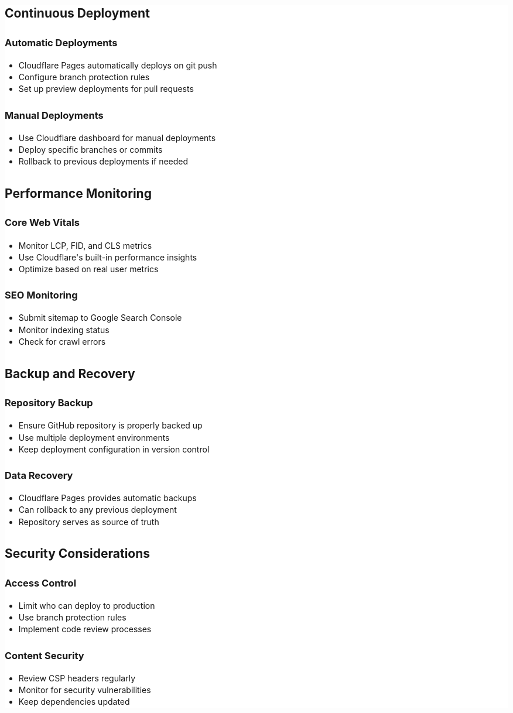 ## Continuous Deployment

### Automatic Deployments
- Cloudflare Pages automatically deploys on git push
- Configure branch protection rules
- Set up preview deployments for pull requests

### Manual Deployments
- Use Cloudflare dashboard for manual deployments
- Deploy specific branches or commits
- Rollback to previous deployments if needed

## Performance Monitoring

### Core Web Vitals
- Monitor LCP, FID, and CLS metrics
- Use Cloudflare's built-in performance insights
- Optimize based on real user metrics

### SEO Monitoring
- Submit sitemap to Google Search Console
- Monitor indexing status
- Check for crawl errors

## Backup and Recovery

### Repository Backup
- Ensure GitHub repository is properly backed up
- Use multiple deployment environments
- Keep deployment configuration in version control

### Data Recovery
- Cloudflare Pages provides automatic backups
- Can rollback to any previous deployment
- Repository serves as source of truth

## Security Considerations

### Access Control
- Limit who can deploy to production
- Use branch protection rules
- Implement code review processes

### Content Security
- Review CSP headers regularly
- Monitor for security vulnerabilities
- Keep dependencies updated

